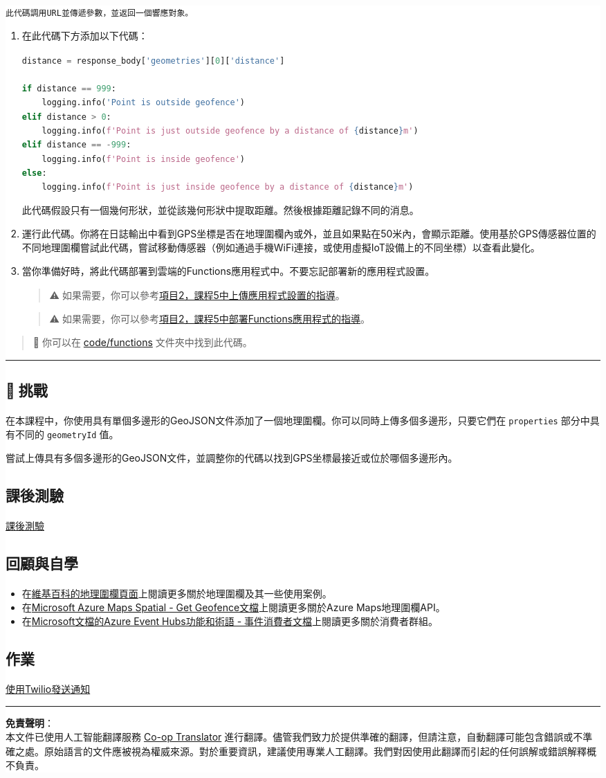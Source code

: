    此代碼調用URL並傳遞參數，並返回一個響應對象。

1. 在此代碼下方添加以下代碼：

    ```python
    distance = response_body['geometries'][0]['distance']

    if distance == 999:
        logging.info('Point is outside geofence')
    elif distance > 0:
        logging.info(f'Point is just outside geofence by a distance of {distance}m')
    elif distance == -999:
        logging.info(f'Point is inside geofence')
    else:
        logging.info(f'Point is just inside geofence by a distance of {distance}m')
    ```

    此代碼假設只有一個幾何形狀，並從該幾何形狀中提取距離。然後根據距離記錄不同的消息。

1. 運行此代碼。你將在日誌輸出中看到GPS坐標是否在地理圍欄內或外，並且如果點在50米內，會顯示距離。使用基於GPS傳感器位置的不同地理圍欄嘗試此代碼，嘗試移動傳感器（例如通過手機WiFi連接，或使用虛擬IoT設備上的不同坐標）以查看此變化。

1. 當你準備好時，將此代碼部署到雲端的Functions應用程式中。不要忘記部署新的應用程式設置。

    > ⚠️ 如果需要，你可以參考[項目2，課程5中上傳應用程式設置的指導](../../../2-farm/lessons/5-migrate-application-to-the-cloud/README.md#task---upload-your-application-settings)。

    > ⚠️ 如果需要，你可以參考[項目2，課程5中部署Functions應用程式的指導](../../../2-farm/lessons/5-migrate-application-to-the-cloud/README.md#task---deploy-your-functions-app-to-the-cloud)。

> 💁 你可以在 [code/functions](../../../../../3-transport/lessons/4-geofences/code/functions) 文件夾中找到此代碼。

---

## 🚀 挑戰

在本課程中，你使用具有單個多邊形的GeoJSON文件添加了一個地理圍欄。你可以同時上傳多個多邊形，只要它們在 `properties` 部分中具有不同的 `geometryId` 值。

嘗試上傳具有多個多邊形的GeoJSON文件，並調整你的代碼以找到GPS坐標最接近或位於哪個多邊形內。

## 課後測驗

[課後測驗](https://black-meadow-040d15503.1.azurestaticapps.net/quiz/28)

## 回顧與自學

* 在[維基百科的地理圍欄頁面](https://en.wikipedia.org/wiki/Geo-fence)上閱讀更多關於地理圍欄及其一些使用案例。
* 在[Microsoft Azure Maps Spatial - Get Geofence文檔](https://docs.microsoft.com/rest/api/maps/spatial/getgeofence?WT.mc_id=academic-17441-jabenn)上閱讀更多關於Azure Maps地理圍欄API。
* 在[Microsoft文檔的Azure Event Hubs功能和術語 - 事件消費者文檔](https://docs.microsoft.com/azure/event-hubs/event-hubs-features?WT.mc_id=academic-17441-jabenn#event-consumers)上閱讀更多關於消費者群組。

## 作業

[使用Twilio發送通知](assignment.md)

---

**免責聲明**：  
本文件已使用人工智能翻譯服務 [Co-op Translator](https://github.com/Azure/co-op-translator) 進行翻譯。儘管我們致力於提供準確的翻譯，但請注意，自動翻譯可能包含錯誤或不準確之處。原始語言的文件應被視為權威來源。對於重要資訊，建議使用專業人工翻譯。我們對因使用此翻譯而引起的任何誤解或錯誤解釋概不負責。